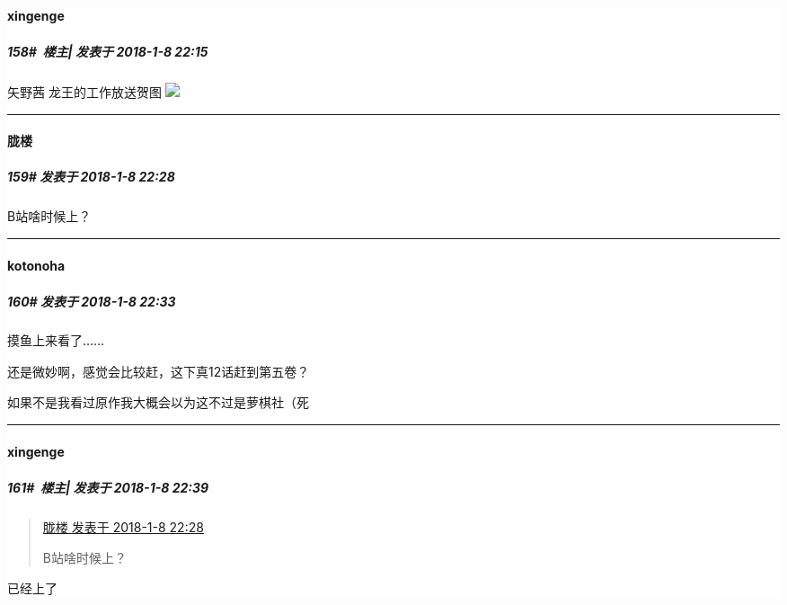 ####  xingenge  
##### 158#         楼主| 发表于 2018-1-8 22:15




矢野茜 龙王的工作放送贺图
<img src="http://wx4.sinaimg.cn/large/740ca5e5gy1fn9k20hodqj20xb0ln1ek.jpg" referrerpolicy="no-referrer">







*****

####  胧楼  
##### 159#       发表于 2018-1-8 22:28




 B站啥时候上？







*****

####  kotonoha  
##### 160#       发表于 2018-1-8 22:33




摸鱼上来看了……

还是微妙啊，感觉会比较赶，这下真12话赶到第五卷？

如果不是我看过原作我大概会以为这不过是萝棋社（死







*****

####  xingenge  
##### 161#         楼主| 发表于 2018-1-8 22:39



<blockquote><a href="httphttps://bbs.saraba1st.com/2b/forum.php?mod=redirect&amp;goto=findpost&amp;pid=38178402&amp;ptid=1529883" target="_blank">胧楼 发表于 2018-1-8 22:28</a>

B站啥时候上？</blockquote>
已经上了




